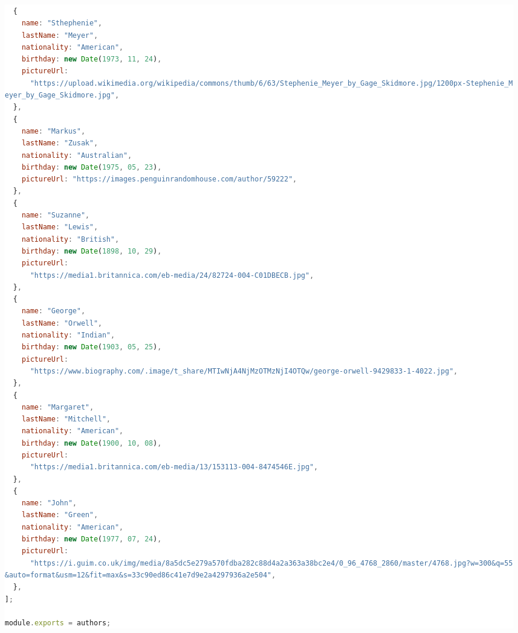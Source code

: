 ```js
  {
    name: "Sthephenie",
    lastName: "Meyer",
    nationality: "American",
    birthday: new Date(1973, 11, 24),
    pictureUrl:
      "https://upload.wikimedia.org/wikipedia/commons/thumb/6/63/Stephenie_Meyer_by_Gage_Skidmore.jpg/1200px-Stephenie_Meyer_by_Gage_Skidmore.jpg",
  },
  {
    name: "Markus",
    lastName: "Zusak",
    nationality: "Australian",
    birthday: new Date(1975, 05, 23),
    pictureUrl: "https://images.penguinrandomhouse.com/author/59222",
  },
  {
    name: "Suzanne",
    lastName: "Lewis",
    nationality: "British",
    birthday: new Date(1898, 10, 29),
    pictureUrl:
      "https://media1.britannica.com/eb-media/24/82724-004-C01DBECB.jpg",
  },
  {
    name: "George",
    lastName: "Orwell",
    nationality: "Indian",
    birthday: new Date(1903, 05, 25),
    pictureUrl:
      "https://www.biography.com/.image/t_share/MTIwNjA4NjMzOTMzNjI4OTQw/george-orwell-9429833-1-4022.jpg",
  },
  {
    name: "Margaret",
    lastName: "Mitchell",
    nationality: "American",
    birthday: new Date(1900, 10, 08),
    pictureUrl:
      "https://media1.britannica.com/eb-media/13/153113-004-8474546E.jpg",
  },
  {
    name: "John",
    lastName: "Green",
    nationality: "American",
    birthday: new Date(1977, 07, 24),
    pictureUrl:
      "https://i.guim.co.uk/img/media/8a5dc5e279a570fdba282c88d4a2a363a38bc2e4/0_96_4768_2860/master/4768.jpg?w=300&q=55&auto=format&usm=12&fit=max&s=33c90ed86c41e7d9e2a4297936a2e504",
  },
];

module.exports = authors;

```
